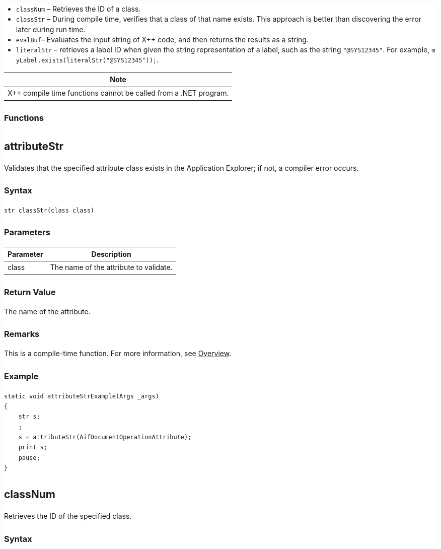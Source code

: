-   `classNum` – Retrieves the ID of a class.
-   `classStr` – During compile time, verifies that a class of that name exists. This approach is better than discovering the error later during run time.
-   `evalBuf`– Evaluates the input string of X++ code, and then returns the results as a string.
-   `literalStr` – retrieves a label ID when given the string representation of a label, such as the string `"@SYS12345"`. For example, `myLabel.exists(literalStr("@SYS12345"));`.

| **Note**                                                         |
|------------------------------------------------------------------|
| X++ compile time functions cannot be called from a .NET program. |

### Functions

## attributeStr
Validates that the specified attribute class exists in the Application Explorer; if not, a compiler error occurs.

### Syntax

    str classStr(class class)

### Parameters

| Parameter | Description                            |
|-----------|----------------------------------------|
| class     | The name of the attribute to validate. |

### Return Value

The name of the attribute.

### Remarks

This is a compile-time function. For more information, see [Overview](#overview).

### Example

    static void attributeStrExample(Args _args)
    {
        str s;
        ;
        s = attributeStr(AifDocumentOperationAttribute);
        print s;
        pause;
    }

## classNum
Retrieves the ID of the specified class.

### Syntax
